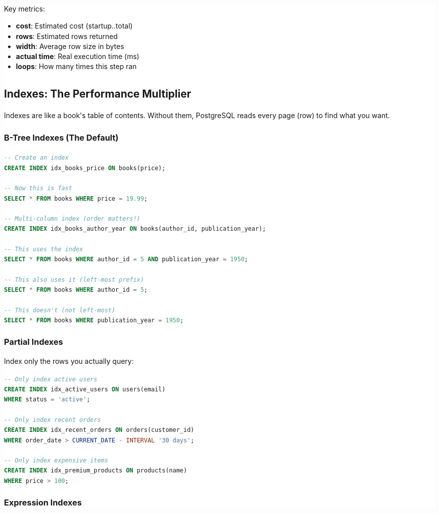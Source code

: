 Key metrics:
- **cost**: Estimated cost (startup..total)
- **rows**: Estimated rows returned
- **width**: Average row size in bytes
- **actual time**: Real execution time (ms)
- **loops**: How many times this step ran

## Indexes: The Performance Multiplier

Indexes are like a book's table of contents. Without them, PostgreSQL reads every page (row) to find what you want.

### B-Tree Indexes (The Default)

```sql
-- Create an index
CREATE INDEX idx_books_price ON books(price);

-- Now this is fast
SELECT * FROM books WHERE price = 19.99;

-- Multi-column index (order matters!)
CREATE INDEX idx_books_author_year ON books(author_id, publication_year);

-- This uses the index
SELECT * FROM books WHERE author_id = 5 AND publication_year = 1950;

-- This also uses it (left-most prefix)
SELECT * FROM books WHERE author_id = 5;

-- This doesn't (not left-most)
SELECT * FROM books WHERE publication_year = 1950;
```

### Partial Indexes

Index only the rows you actually query:

```sql
-- Only index active users
CREATE INDEX idx_active_users ON users(email)
WHERE status = 'active';

-- Only index recent orders
CREATE INDEX idx_recent_orders ON orders(customer_id)
WHERE order_date > CURRENT_DATE - INTERVAL '30 days';

-- Only index expensive items
CREATE INDEX idx_premium_products ON products(name)
WHERE price > 100;
```

### Expression Indexes
